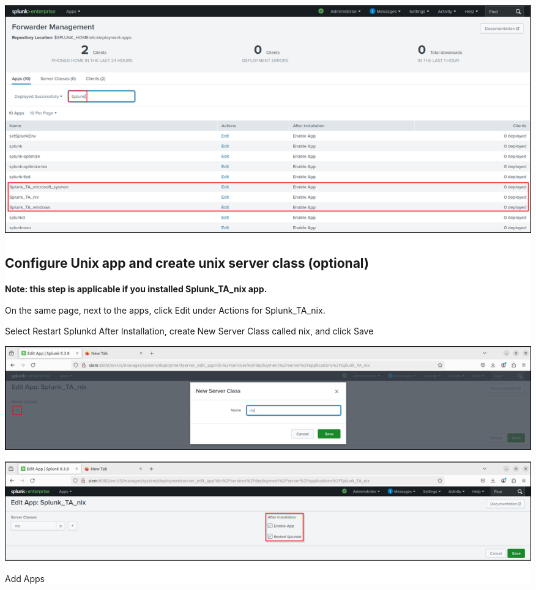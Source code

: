 ![image.png](image%2045.png)

## **Configure Unix app and create unix server class (optional)**

**Note: this step is applicable if you installed Splunk_TA_nix app.**

On the same page, next to the apps, click Edit under Actions for Splunk_TA_nix.

Select Restart Splunkd After Installation, create New Server Class called nix,  and click Save

![Untitled](Untitled%203.png)

![Untitled](Untitled%204.png)

Add Apps
